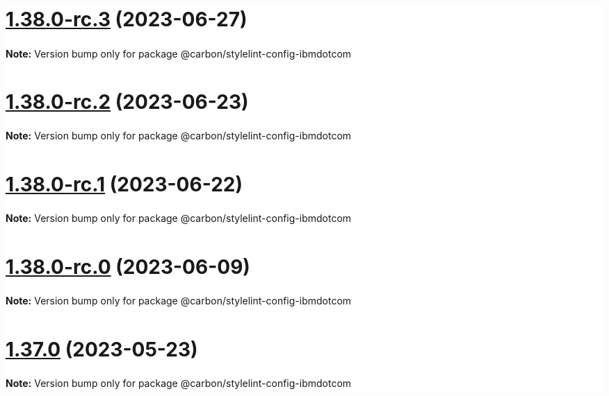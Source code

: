 



# [1.38.0-rc.3](https://github.com/carbon-design-system/carbon-for-ibm-dotcom/compare/@carbon/stylelint-config-ibmdotcom@1.38.0-rc.2...@carbon/stylelint-config-ibmdotcom@1.38.0-rc.3) (2023-06-27)

**Note:** Version bump only for package @carbon/stylelint-config-ibmdotcom





# [1.38.0-rc.2](https://github.com/carbon-design-system/carbon-for-ibm-dotcom/compare/@carbon/stylelint-config-ibmdotcom@1.38.0-rc.1...@carbon/stylelint-config-ibmdotcom@1.38.0-rc.2) (2023-06-23)

**Note:** Version bump only for package @carbon/stylelint-config-ibmdotcom





# [1.38.0-rc.1](https://github.com/carbon-design-system/carbon-for-ibm-dotcom/compare/@carbon/stylelint-config-ibmdotcom@1.38.0-rc.0...@carbon/stylelint-config-ibmdotcom@1.38.0-rc.1) (2023-06-22)

**Note:** Version bump only for package @carbon/stylelint-config-ibmdotcom





# [1.38.0-rc.0](https://github.com/carbon-design-system/carbon-for-ibm-dotcom/compare/@carbon/stylelint-config-ibmdotcom@1.37.0...@carbon/stylelint-config-ibmdotcom@1.38.0-rc.0) (2023-06-09)

**Note:** Version bump only for package @carbon/stylelint-config-ibmdotcom





# [1.37.0](https://github.com/carbon-design-system/carbon-for-ibm-dotcom/compare/@carbon/stylelint-config-ibmdotcom@1.37.0-rc.2...@carbon/stylelint-config-ibmdotcom@1.37.0) (2023-05-23)

**Note:** Version bump only for package @carbon/stylelint-config-ibmdotcom


